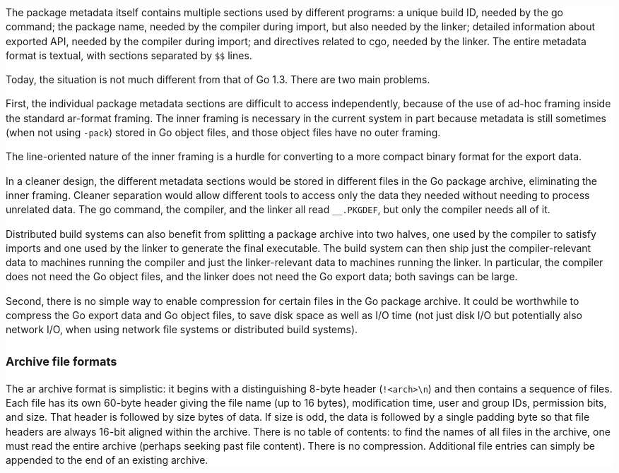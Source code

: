 The package metadata itself contains multiple sections used by different programs:
a unique build ID, needed by the go command;
the package name, needed by the compiler during import, but also needed by the linker;
detailed information about exported API, needed by the compiler during import;
and directives related to cgo, needed by the linker.
The entire metadata format is textual, with sections separated by `$$` lines.

Today, the situation is not much different from that of Go 1.3.
There are two main problems.

First, the individual package metadata sections are difficult to
access independently, because of the use of ad-hoc framing
inside the standard ar-format framing.
The inner framing is necessary in the current system in part
because metadata is still sometimes (when not using `-pack`)
stored in Go object files,
and those object files have no outer framing.

The line-oriented nature of the inner framing is a hurdle
for converting to a more compact binary format for the export data.

In a cleaner design, the different metadata sections would be stored
in different files in the Go package archive, eliminating the inner framing.
Cleaner separation would allow different tools to access only the
data they needed without needing to process unrelated data.
The go command, the compiler, and the linker all read `__.PKGDEF`,
but only the compiler needs all of it.

Distributed build systems can also benefit from splitting a package
archive into two halves, one used by the compiler to satisfy imports
and one used by the linker to generate the final executable.
The build system can then ship just the compiler-relevant
data to machines running the compiler and just the linker-relevant
data to machines running the linker.
In particular, the compiler does not need the Go object files,
and the linker does not need the Go export data;
both savings can be large.

Second, there is no simple way to enable compression for certain
files in the Go package archive.
It could be worthwhile to compress the Go export data 
and Go object files, to save disk space as well as I/O time
(not just disk I/O but potentially also network I/O,
when using network file systems or distributed build systems).

### Archive file formats

The ar archive format is simplistic: it begins with a distinguishing 8-byte header (`!<arch>\n`)
and then contains a sequence of files.
Each file has its own 60-byte header giving the file name (up to 16 bytes),
modification time, user and group IDs, permission bits, and size.
That header is followed by size bytes of data.
If size is odd, the data is followed by a single padding byte
so that file headers are always 16-bit aligned within the archive.
There is no table of contents: to find the names of all files in the archive,
one must read the entire archive (perhaps seeking past file content).
There is no compression.
Additional file entries can simply be appended to the end of an existing archive.
